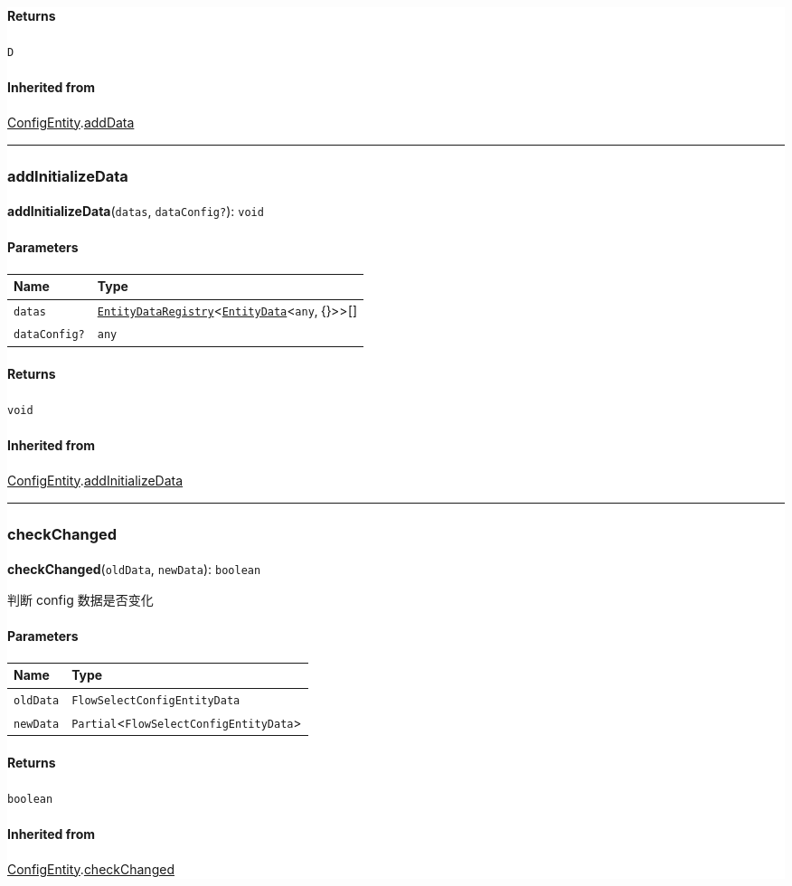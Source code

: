 #### Returns

`D`

#### Inherited from

[ConfigEntity](/en/auto-docs/editor/classes/ConfigEntity.md).[addData](/en/auto-docs/editor/classes/ConfigEntity.md#adddata)

***

### addInitializeData

**addInitializeData**(`datas`, `dataConfig?`): `void`

#### Parameters

| Name | Type |
| :------ | :------ |
| `datas` | [`EntityDataRegistry`](/en/auto-docs/editor/interfaces/EntityDataRegistry.md)<[`EntityData`](/en/auto-docs/editor/classes/EntityData.md)<`any`, {}>>\[] |
| `dataConfig?` | `any` |

#### Returns

`void`

#### Inherited from

[ConfigEntity](/en/auto-docs/editor/classes/ConfigEntity.md).[addInitializeData](/en/auto-docs/editor/classes/ConfigEntity.md#addinitializedata)

***

### checkChanged

**checkChanged**(`oldData`, `newData`): `boolean`

判断 config 数据是否变化

#### Parameters

| Name | Type |
| :------ | :------ |
| `oldData` | `FlowSelectConfigEntityData` |
| `newData` | `Partial`<`FlowSelectConfigEntityData`> |

#### Returns

`boolean`

#### Inherited from

[ConfigEntity](/en/auto-docs/editor/classes/ConfigEntity.md).[checkChanged](/en/auto-docs/editor/classes/ConfigEntity.md#checkchanged)
